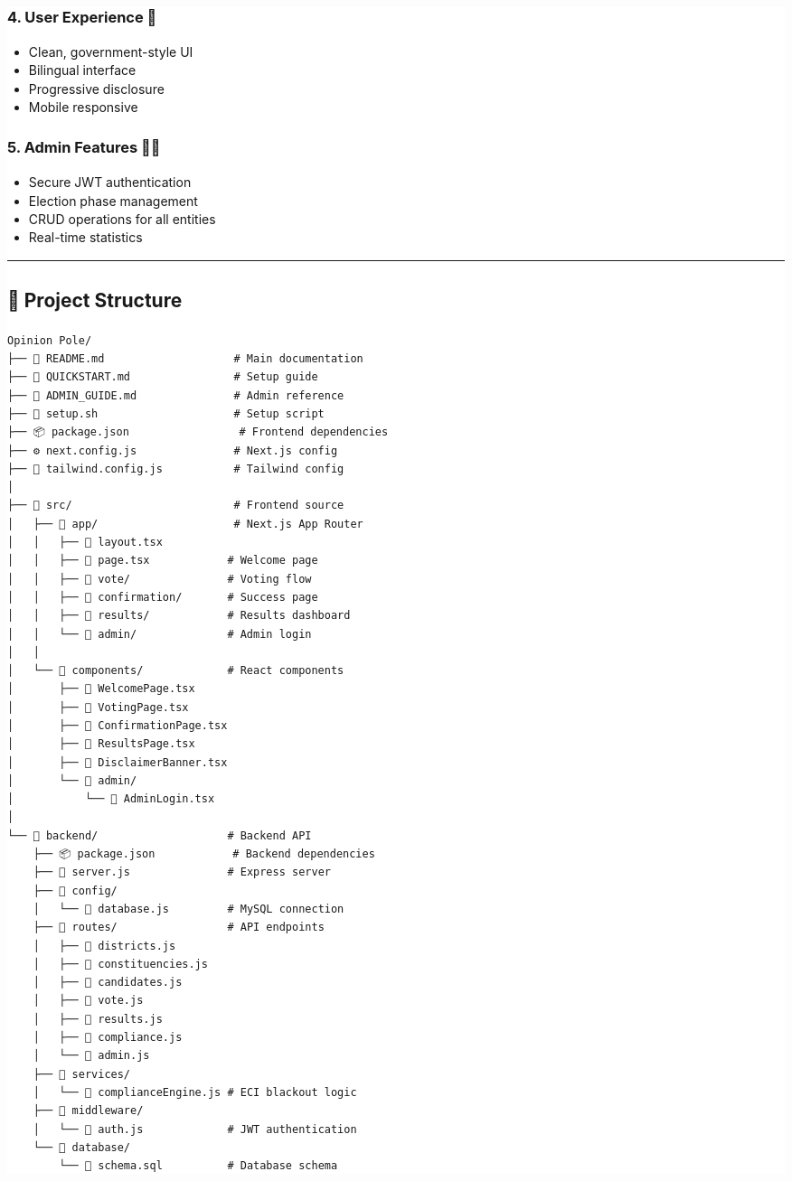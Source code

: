### 4. **User Experience** 🎨
   - Clean, government-style UI
   - Bilingual interface
   - Progressive disclosure
   - Mobile responsive

### 5. **Admin Features** 👨‍💼
   - Secure JWT authentication
   - Election phase management
   - CRUD operations for all entities
   - Real-time statistics

---

## 📁 Project Structure

```
Opinion Pole/
├── 📄 README.md                    # Main documentation
├── 📄 QUICKSTART.md                # Setup guide
├── 📄 ADMIN_GUIDE.md               # Admin reference
├── 🔧 setup.sh                     # Setup script
├── 📦 package.json                 # Frontend dependencies
├── ⚙️ next.config.js               # Next.js config
├── 🎨 tailwind.config.js           # Tailwind config
│
├── 📂 src/                         # Frontend source
│   ├── 📂 app/                     # Next.js App Router
│   │   ├── 📄 layout.tsx
│   │   ├── 📄 page.tsx            # Welcome page
│   │   ├── 📂 vote/               # Voting flow
│   │   ├── 📂 confirmation/       # Success page
│   │   ├── 📂 results/            # Results dashboard
│   │   └── 📂 admin/              # Admin login
│   │
│   └── 📂 components/             # React components
│       ├── 📄 WelcomePage.tsx
│       ├── 📄 VotingPage.tsx
│       ├── 📄 ConfirmationPage.tsx
│       ├── 📄 ResultsPage.tsx
│       ├── 📄 DisclaimerBanner.tsx
│       └── 📂 admin/
│           └── 📄 AdminLogin.tsx
│
└── 📂 backend/                    # Backend API
    ├── 📦 package.json            # Backend dependencies
    ├── 🚀 server.js               # Express server
    ├── 📂 config/
    │   └── 📄 database.js         # MySQL connection
    ├── 📂 routes/                 # API endpoints
    │   ├── 📄 districts.js
    │   ├── 📄 constituencies.js
    │   ├── 📄 candidates.js
    │   ├── 📄 vote.js
    │   ├── 📄 results.js
    │   ├── 📄 compliance.js
    │   └── 📄 admin.js
    ├── 📂 services/
    │   └── 📄 complianceEngine.js # ECI blackout logic
    ├── 📂 middleware/
    │   └── 📄 auth.js             # JWT authentication
    └── 📂 database/
        └── 📄 schema.sql          # Database schema
```